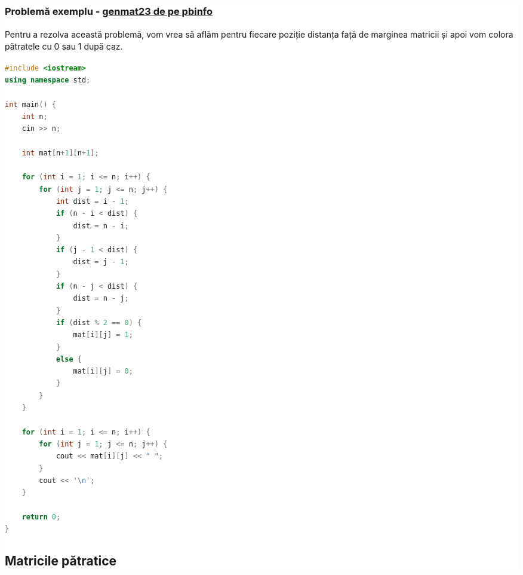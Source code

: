 ```cpp
```

### Problemă exemplu - [genmat23 de pe pbinfo](https://www.pbinfo.ro/probleme/1585/genmat23) 

Pentru a rezolva această problemă, vom vrea să aflăm pentru fiecare poziție distanța față de marginea matricii și apoi vom colora pătratele cu $0$ sau $1$ după caz. 

```cpp
#include <iostream>
using namespace std;

int main() {
    int n;
    cin >> n;
    
    int mat[n+1][n+1];
    
    for (int i = 1; i <= n; i++) {
        for (int j = 1; j <= n; j++) {
            int dist = i - 1;
            if (n - i < dist) {
                dist = n - i;
            }
            if (j - 1 < dist) {
                dist = j - 1;
            }
            if (n - j < dist) {
                dist = n - j;
            }
            if (dist % 2 == 0) {
                mat[i][j] = 1;
            }
            else {
                mat[i][j] = 0;
            }
        }
    }
    
    for (int i = 1; i <= n; i++) {
        for (int j = 1; j <= n; j++) {
            cout << mat[i][j] << " ";
        }
        cout << '\n';
    }
    
    return 0;
}   
```   

## Matricile pătratice
